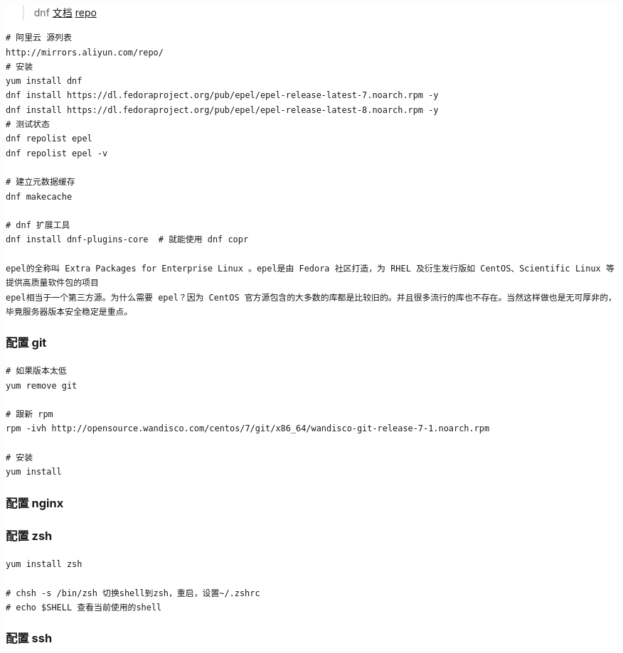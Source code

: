 ```shell
```

> dnf [文档](https://wangchujiang.com/linux-command/c/dnf.html) [repo](http://mirrors.aliyun.com/repo/)

```shell
# 阿里云 源列表
http://mirrors.aliyun.com/repo/
# 安装
yum install dnf
dnf install https://dl.fedoraproject.org/pub/epel/epel-release-latest-7.noarch.rpm -y
dnf install https://dl.fedoraproject.org/pub/epel/epel-release-latest-8.noarch.rpm -y
# 测试状态
dnf repolist epel
dnf repolist epel -v

# 建立元数据缓存
dnf makecache

# dnf 扩展工具
dnf install dnf-plugins-core  # 就能使用 dnf copr

epel的全称叫 Extra Packages for Enterprise Linux 。epel是由 Fedora 社区打造，为 RHEL 及衍生发行版如 CentOS、Scientific Linux 等提供高质量软件包的项目
epel相当于一个第三方源。为什么需要 epel？因为 CentOS 官方源包含的大多数的库都是比较旧的。并且很多流行的库也不存在。当然这样做也是无可厚非的，毕竟服务器版本安全稳定是重点。
```

### 配置 git

```shell
# 如果版本太低
yum remove git

# 跟新 rpm
rpm -ivh http://opensource.wandisco.com/centos/7/git/x86_64/wandisco-git-release-7-1.noarch.rpm

# 安装
yum install
```

### 配置 nginx

### 配置 zsh

```shell
yum install zsh

# chsh -s /bin/zsh 切换shell到zsh，重启，设置~/.zshrc
# echo $SHELL 查看当前使用的shell
```

### 配置 ssh
